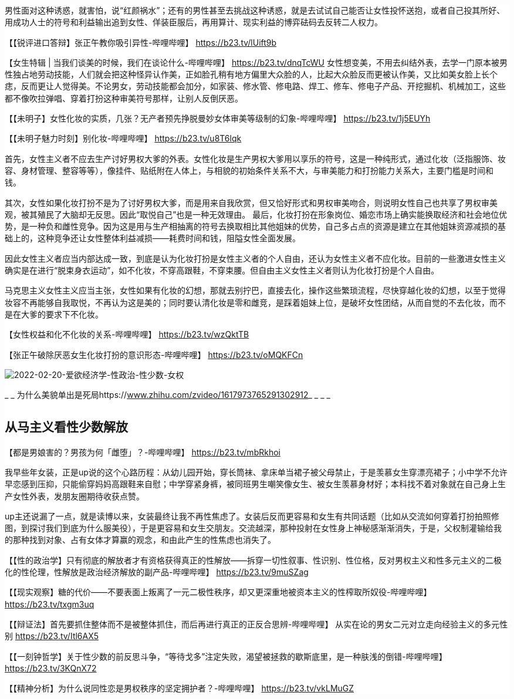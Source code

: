 男性面对这种诱惑，就害怕，说“红颜祸水”；还有的男性甚至去挑战这种诱惑，就是去试试自己能否让女性投怀送抱，或者自己投其所好、用成功人士的符号和利益输出追到女性、佯装臣服后，再用算计、现实利益的博弈砝码去反转二人权力。

【【锐评进口答辩】张正午教你吸引异性-哔哩哔哩】 https://b23.tv/lUift9b

【女生特辑 | 当我们谈美的时候，我们在谈论什么-哔哩哔哩】 https://b23.tv/dnqTcWU
女性想变美，不用去纠结外表，去学一门原本被男性独占地劳动技能，人们就会把这种怪异认作美，正如脸孔稍有地方偏里大众脸的人，比起大众脸反而更被认作美，又比如美女脸上长个痣，反而更让人觉得美。不论男女，劳动技能都会加分，如家装、修水管、修电路、焊工、修车、修电子产品、开挖掘机、机械加工，这些都不像吹拉弹唱、穿着打扮这种审美符号那样，让别人反倒厌恶。

【【未明子】女性化妆的实质，几张？无产者预先挣脱曼妙女体审美等级制的幻象-哔哩哔哩】 https://b23.tv/1j5EUYh

【【未明子魅力时刻】别化妆-哔哩哔哩】 https://b23.tv/u8T6lqk

首先，女性主义者不应去生产讨好男权大爹的外表。女性化妆是生产男权大爹用以享乐的符号，这是一种纯形式，通过化妆（泛指服饰、妆容、身材管理、整容等等），像挂件、贴纸附在人体上，与相貌的初始条件关系不大，与审美能力和打扮能力关系大，主要门槛是时间和钱。

其次，女性如果化妆打扮不是为了讨好男权大爹，而是用来自我欣赏，但又恰好形式和男权审美吻合，则说明女性自己也共享了男权审美观，被其殖民了大脑却无反思。因此“取悦自己”也是一种无效理由。
最后，化妆打扮在形象岗位、婚恋市场上确实能换取经济和社会地位优势，是一种负和雌性竞争。因为这是用与生产相抽离的符号去换取相比其他姐妹的优势，自己多占点的资源是建立在其他姐妹资源减损的基础上的，这种竞争还让女性整体利益减损——耗费时间和钱，阻隘女性全面发展。

因此女性主义者应当内部达成一致，到底是认为化妆打扮是女性主义者的个人自由，还认为女性主义者不应化妆。目前的一些激进女性主义确实是在进行“脱束身衣运动”，如不化妆，不穿高跟鞋，不穿束腰。但自由主义女性主义者则认为化妆打扮是个人自由。

马克思主义女性主义应当主张，女性如果有化妆的幻想，那就去别拧巴，直接去化，操作这些繁琐流程，尽快穿越化妆的幻想，以至于觉得妆容不再能够自我取悦，不再认为这是美的；同时要认清化妆是零和雌竞，是踩着姐妹上位，是破坏女性团结，从而自觉的不去化妆，而不是在大爹的要求下不化妆。

【女性权益和化不化妆的关系-哔哩哔哩】 https://b23.tv/wzQktTB

【张正午破除厌恶女生化妆打扮的意识形态-哔哩哔哩】 https://b23.tv/oMQKFCn

![2022-02-20-爱欲经济学-性政治-性少数-女权](assets/2022-02-20-爱欲经济学-性政治-性少数-女权.jpeg)

_
_
为什么美貌单出是死局https://www.zhihu.com/zvideo/1617973765291302912_
_
_
_
## 从马主义看性少数解放

【都是男娘害的？男孩为何「雌堕」？-哔哩哔哩】 https://b23.tv/mbRkhoi

我早些年女装，正是up说的这个心路历程：从幼儿园开始，穿长筒袜、拿床单当裙子被父母禁止，于是羡慕女生穿漂亮裙子；小中学不允许早恋感到压抑，只能偷穿妈妈高跟鞋来自慰；中学穿紧身裤，被同班男生嘲笑像女生、被女生羡慕身材好；本科找不着对象就在自己身上生产女性外表，发朋友圈期待收获点赞。

up主还说漏了一点，就是读博以来，女装最终让我不再性焦虑了。女装后反而更容易和女生有共同话题（比如从交流如何穿着打扮拍照修图，到探讨我们到底为什么服美役），于是更容易和女生交朋友。交流越深，那种投射在女性身上神秘感渐渐消失，于是，父权制灌输给我的那种找到对象、占有女体才算赢的观念，和由此产生的性焦虑也消失了。

【【性的政治学】只有彻底的解放者才有资格获得真正的性解放——拆穿一切性叙事、性识别、性位格，反对男权主义和性多元主义的二极化的性伦理，性解放是政治经济解放的副产品-哔哩哔哩】 https://b23.tv/9muSZag

【【现实观察】糖的代价——不要表面上叛离了一元二极性秩序，却又更深重地被资本主义的性榨取所奴役-哔哩哔哩】 https://b23.tv/txgm3uq

【【辩证法】首先要抓住整体而不是被整体抓住，而后再进行真正的正反合思辨-哔哩哔哩】 从实在论的男女二元对立走向经验主义的多元性别 https://b23.tv/Itl6AX5

【【一刻钟哲学】关于性少数的前反思斗争，“等待戈多”注定失败，渴望被拯救的歇斯底里，是一种肤浅的倒错-哔哩哔哩】 https://b23.tv/3KQnX72

【【精神分析】为什么说同性恋是男权秩序的坚定拥护者？-哔哩哔哩】 https://b23.tv/vkLMuGZ
